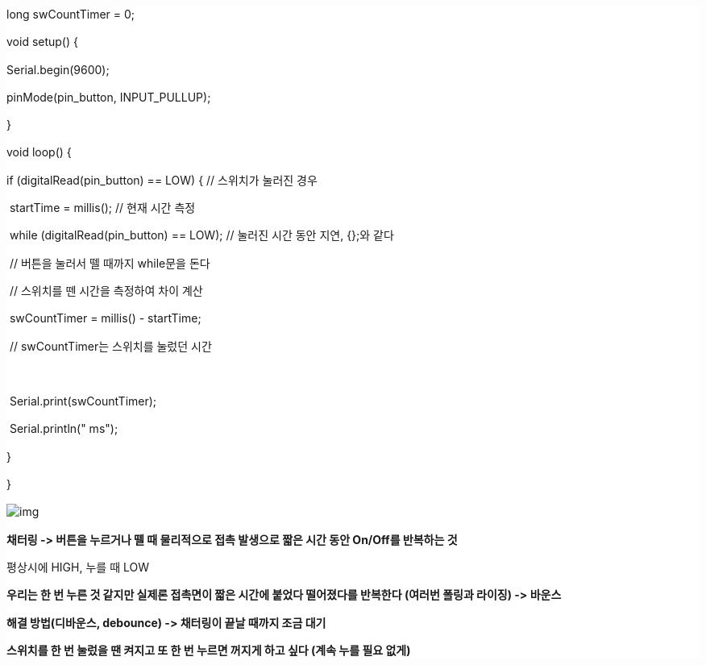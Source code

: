 long swCountTimer = 0;



void setup() {

  Serial.begin(9600);

  pinMode(pin_button, INPUT_PULLUP);

}

void loop() {

  if (digitalRead(pin_button) == LOW) { // 스위치가 눌러진 경우

​    startTime = millis(); // 현재 시간 측정

​    while (digitalRead(pin_button) == LOW); // 눌러진 시간 동안 지연, {};와 같다

​    // 버튼을 눌러서 뗄 때까지 while문을 돈다 



​    // 스위치를 뗀 시간을 측정하여 차이 계산

​    swCountTimer = millis() - startTime; 

​    // swCountTimer는 스위치를 눌렀던 시간

​    

​    Serial.print(swCountTimer);

​    Serial.println(" ms");

  }

}







![img](https://blogfiles.pstatic.net/MjAyMDA5MTZfMTc3/MDAxNjAwMjU5MzU0ODEz.4Z3cuQCNXi486VVelRhm5xu4HccftblTsC_mP_8EBnEg.qtl3cTdsi9Dgzu73EtD7nRSE9mBLJUjkqg7jroJ8z30g.PNG.til_t/%ED%9E%98%EB%93%9C%EB%84%A4.png) 





**채터링 -> 버튼을 누르거나 뗄 때 물리적으로 접촉 발생으로 짧은 시간 동안 On/Off를 반복하는 것**



평상시에 HIGH, 누를 때 LOW

**우리는 한 번 누른 것 같지만 실제론 접촉면이 짧은 시간에 붙었다 떨어졌다를 반복한다 (여러번 폴링과 라이징) -> 바운스**



**해결 방법(디바운스, debounce) -> 채터링이 끝날 때까지 조금 대기**





**스위치를 한 번 눌렀을 땐 켜지고 또 한 번 누르면 꺼지게 하고 싶다 (계속 누를 필요 없게)**


